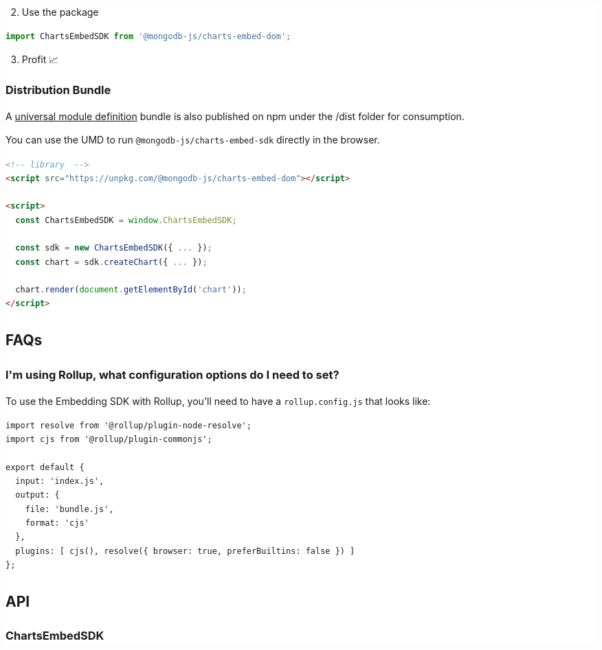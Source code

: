 2. Use the package

```js
import ChartsEmbedSDK from '@mongodb-js/charts-embed-dom';
```

3. Profit 📈

### Distribution Bundle

A [universal module definition](https://github.com/umdjs/umd) bundle is also published on npm under the /dist folder for consumption.

You can use the UMD to run `@mongodb-js/charts-embed-sdk` directly in the browser.

```html
<!-- library  -->
<script src="https://unpkg.com/@mongodb-js/charts-embed-dom"></script>

<script>
  const ChartsEmbedSDK = window.ChartsEmbedSDK;

  const sdk = new ChartsEmbedSDK({ ... });
  const chart = sdk.createChart({ ... });

  chart.render(document.getElementById('chart'));
</script>
```

## FAQs

### I'm using Rollup, what configuration options do I need to set?

To use the Embedding SDK with Rollup, you'll need to have a `rollup.config.js` that looks like:

```
import resolve from '@rollup/plugin-node-resolve';
import cjs from '@rollup/plugin-commonjs';

export default {
  input: 'index.js',
  output: {
    file: 'bundle.js',
    format: 'cjs'
  },
  plugins: [ cjs(), resolve({ browser: true, preferBuiltins: false }) ]
};
```

## API

### ChartsEmbedSDK
